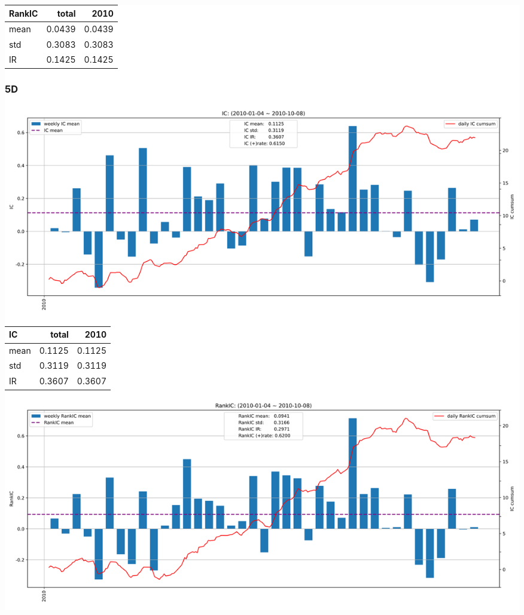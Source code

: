 | RankIC   |   total |   2010 |
|:---------|--------:|-------:|
| mean     |  0.0439 | 0.0439 |
| std      |  0.3083 | 0.3083 |
| IR       |  0.1425 | 0.1425 |

<div style="page-break-after: always;"></div>

### 5D

![IC分布](IC/open_5D.svg)

| IC   |   total |   2010 |
|:-----|--------:|-------:|
| mean |  0.1125 | 0.1125 |
| std  |  0.3119 | 0.3119 |
| IR   |  0.3607 | 0.3607 |

![RankIC分布](IC/open_5D_Rank.svg)
